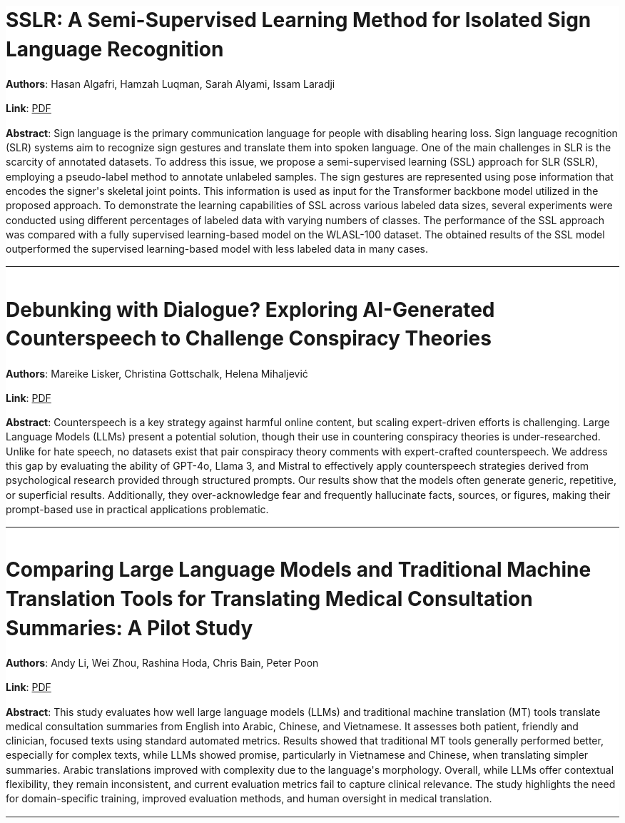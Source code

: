 # SSLR: A Semi-Supervised Learning Method for Isolated Sign Language Recognition 

**Authors**: Hasan Algafri, Hamzah Luqman, Sarah Alyami, Issam Laradji  

**Link**: [PDF](https://arxiv.org/pdf/2504.16640)  

**Abstract**: Sign language is the primary communication language for people with disabling hearing loss. Sign language recognition (SLR) systems aim to recognize sign gestures and translate them into spoken language. One of the main challenges in SLR is the scarcity of annotated datasets. To address this issue, we propose a semi-supervised learning (SSL) approach for SLR (SSLR), employing a pseudo-label method to annotate unlabeled samples. The sign gestures are represented using pose information that encodes the signer's skeletal joint points. This information is used as input for the Transformer backbone model utilized in the proposed approach. To demonstrate the learning capabilities of SSL across various labeled data sizes, several experiments were conducted using different percentages of labeled data with varying numbers of classes. The performance of the SSL approach was compared with a fully supervised learning-based model on the WLASL-100 dataset. The obtained results of the SSL model outperformed the supervised learning-based model with less labeled data in many cases. 

---
# Debunking with Dialogue? Exploring AI-Generated Counterspeech to Challenge Conspiracy Theories 

**Authors**: Mareike Lisker, Christina Gottschalk, Helena Mihaljević  

**Link**: [PDF](https://arxiv.org/pdf/2504.16604)  

**Abstract**: Counterspeech is a key strategy against harmful online content, but scaling expert-driven efforts is challenging. Large Language Models (LLMs) present a potential solution, though their use in countering conspiracy theories is under-researched. Unlike for hate speech, no datasets exist that pair conspiracy theory comments with expert-crafted counterspeech. We address this gap by evaluating the ability of GPT-4o, Llama 3, and Mistral to effectively apply counterspeech strategies derived from psychological research provided through structured prompts. Our results show that the models often generate generic, repetitive, or superficial results. Additionally, they over-acknowledge fear and frequently hallucinate facts, sources, or figures, making their prompt-based use in practical applications problematic. 

---
# Comparing Large Language Models and Traditional Machine Translation Tools for Translating Medical Consultation Summaries: A Pilot Study 

**Authors**: Andy Li, Wei Zhou, Rashina Hoda, Chris Bain, Peter Poon  

**Link**: [PDF](https://arxiv.org/pdf/2504.16601)  

**Abstract**: This study evaluates how well large language models (LLMs) and traditional machine translation (MT) tools translate medical consultation summaries from English into Arabic, Chinese, and Vietnamese. It assesses both patient, friendly and clinician, focused texts using standard automated metrics. Results showed that traditional MT tools generally performed better, especially for complex texts, while LLMs showed promise, particularly in Vietnamese and Chinese, when translating simpler summaries. Arabic translations improved with complexity due to the language's morphology. Overall, while LLMs offer contextual flexibility, they remain inconsistent, and current evaluation metrics fail to capture clinical relevance. The study highlights the need for domain-specific training, improved evaluation methods, and human oversight in medical translation. 

---